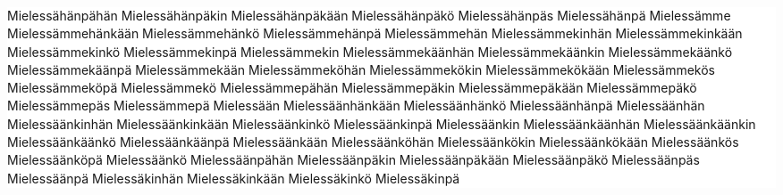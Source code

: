 Mielessähänpähän
Mielessähänpäkin
Mielessähänpäkään
Mielessähänpäkö
Mielessähänpäs
Mielessähänpä
Mielessämme
Mielessämmehänkään
Mielessämmehänkö
Mielessämmehänpä
Mielessämmehän
Mielessämmekinhän
Mielessämmekinkään
Mielessämmekinkö
Mielessämmekinpä
Mielessämmekin
Mielessämmekäänhän
Mielessämmekäänkin
Mielessämmekäänkö
Mielessämmekäänpä
Mielessämmekään
Mielessämmeköhän
Mielessämmekökin
Mielessämmekökään
Mielessämmekös
Mielessämmeköpä
Mielessämmekö
Mielessämmepähän
Mielessämmepäkin
Mielessämmepäkään
Mielessämmepäkö
Mielessämmepäs
Mielessämmepä
Mielessään
Mielessäänhänkään
Mielessäänhänkö
Mielessäänhänpä
Mielessäänhän
Mielessäänkinhän
Mielessäänkinkään
Mielessäänkinkö
Mielessäänkinpä
Mielessäänkin
Mielessäänkäänhän
Mielessäänkäänkin
Mielessäänkäänkö
Mielessäänkäänpä
Mielessäänkään
Mielessäänköhän
Mielessäänkökin
Mielessäänkökään
Mielessäänkös
Mielessäänköpä
Mielessäänkö
Mielessäänpähän
Mielessäänpäkin
Mielessäänpäkään
Mielessäänpäkö
Mielessäänpäs
Mielessäänpä
Mielessäkinhän
Mielessäkinkään
Mielessäkinkö
Mielessäkinpä